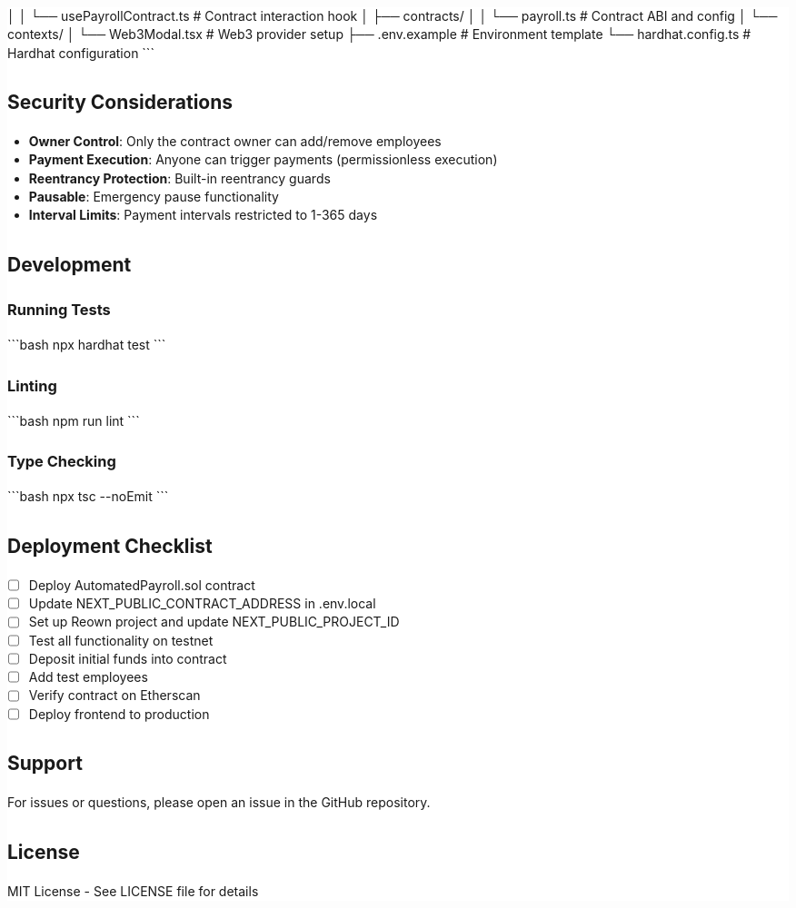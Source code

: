 │   │   └── usePayrollContract.ts     # Contract interaction hook
│   ├── contracts/
│   │   └── payroll.ts                # Contract ABI and config
│   └── contexts/
│       └── Web3Modal.tsx             # Web3 provider setup
├── .env.example                      # Environment template
└── hardhat.config.ts                 # Hardhat configuration
\`\`\`

## Security Considerations

- **Owner Control**: Only the contract owner can add/remove employees
- **Payment Execution**: Anyone can trigger payments (permissionless execution)
- **Reentrancy Protection**: Built-in reentrancy guards
- **Pausable**: Emergency pause functionality
- **Interval Limits**: Payment intervals restricted to 1-365 days

## Development

### Running Tests

\`\`\`bash
npx hardhat test
\`\`\`

### Linting

\`\`\`bash
npm run lint
\`\`\`

### Type Checking

\`\`\`bash
npx tsc --noEmit
\`\`\`

## Deployment Checklist

- [ ] Deploy AutomatedPayroll.sol contract
- [ ] Update NEXT_PUBLIC_CONTRACT_ADDRESS in .env.local
- [ ] Set up Reown project and update NEXT_PUBLIC_PROJECT_ID
- [ ] Test all functionality on testnet
- [ ] Deposit initial funds into contract
- [ ] Add test employees
- [ ] Verify contract on Etherscan
- [ ] Deploy frontend to production

## Support

For issues or questions, please open an issue in the GitHub repository.

## License

MIT License - See LICENSE file for details
